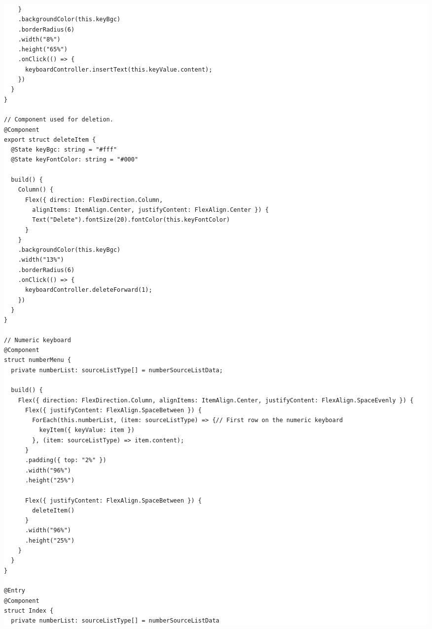    ```ets
       }
       .backgroundColor(this.keyBgc)
       .borderRadius(6)
       .width("8%")
       .height("65%")
       .onClick(() => {
         keyboardController.insertText(this.keyValue.content);
       })
     }
   }
   
   // Component used for deletion.
   @Component
   export struct deleteItem {
     @State keyBgc: string = "#fff"
     @State keyFontColor: string = "#000"
   
     build() {
       Column() {
         Flex({ direction: FlexDirection.Column,
           alignItems: ItemAlign.Center, justifyContent: FlexAlign.Center }) {
           Text("Delete").fontSize(20).fontColor(this.keyFontColor)
         }
       }
       .backgroundColor(this.keyBgc)
       .width("13%")
       .borderRadius(6)
       .onClick(() => {
         keyboardController.deleteForward(1);
       })
     }
   }
   
   // Numeric keyboard
   @Component
   struct numberMenu {
     private numberList: sourceListType[] = numberSourceListData;
   
     build() {
       Flex({ direction: FlexDirection.Column, alignItems: ItemAlign.Center, justifyContent: FlexAlign.SpaceEvenly }) {
         Flex({ justifyContent: FlexAlign.SpaceBetween }) {
           ForEach(this.numberList, (item: sourceListType) => {// First row on the numeric keyboard
             keyItem({ keyValue: item })
           }, (item: sourceListType) => item.content);
         }
         .padding({ top: "2%" })
         .width("96%")
         .height("25%")
   
         Flex({ justifyContent: FlexAlign.SpaceBetween }) {
           deleteItem()
         }
         .width("96%")
         .height("25%")
       }
     }
   }
   
   @Entry
   @Component
   struct Index {
     private numberList: sourceListType[] = numberSourceListData
   ```
